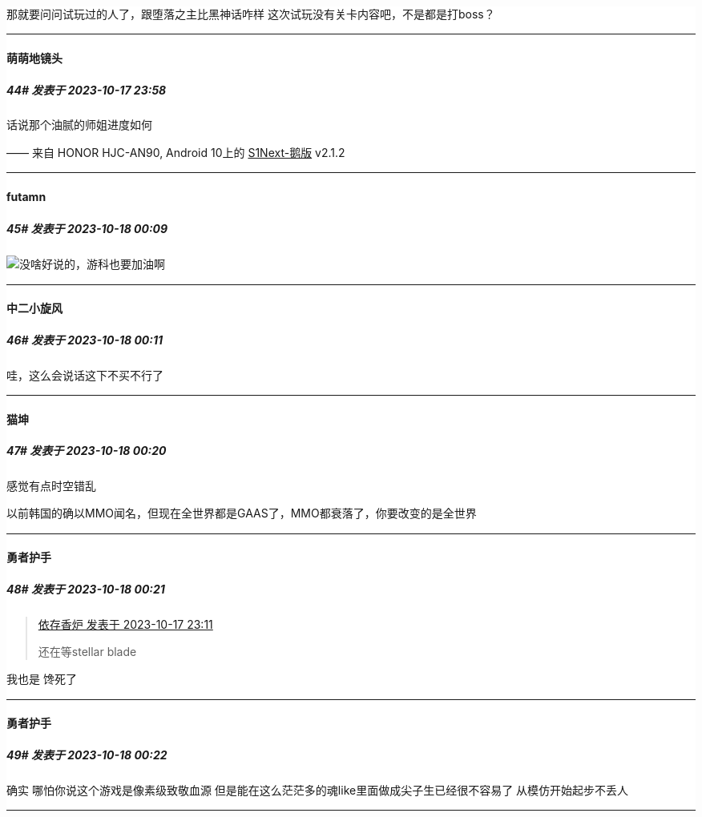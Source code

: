 那就要问问试玩过的人了，跟堕落之主比黑神话咋样</blockquote>
这次试玩没有关卡内容吧，不是都是打boss？

*****

####  萌萌地镜头  
##### 44#       发表于 2023-10-17 23:58

话说那个油腻的师姐进度如何

—— 来自 HONOR HJC-AN90, Android 10上的 [S1Next-鹅版](https://github.com/ykrank/S1-Next/releases) v2.1.2

*****

####  futamn  
##### 45#       发表于 2023-10-18 00:09

<img src="https://static.saraba1st.com/image/smiley/face2017/009.gif" referrerpolicy="no-referrer">没啥好说的，游科也要加油啊

*****

####  中二小旋风  
##### 46#       发表于 2023-10-18 00:11

哇，这么会说话这下不买不行了

*****

####  猫坤  
##### 47#       发表于 2023-10-18 00:20

感觉有点时空错乱

以前韩国的确以MMO闻名，但现在全世界都是GAAS了，MMO都衰落了，你要改变的是全世界

*****

####  勇者护手  
##### 48#       发表于 2023-10-18 00:21

<blockquote><a href="httphttps://bbs.saraba1st.com/2b/forum.php?mod=redirect&amp;goto=findpost&amp;pid=62746706&amp;ptid=2157048" target="_blank">依存香炉 发表于 2023-10-17 23:11</a>

还在等stellar blade</blockquote>
我也是 馋死了

*****

####  勇者护手  
##### 49#       发表于 2023-10-18 00:22

确实 哪怕你说这个游戏是像素级致敬血源 但是能在这么茫茫多的魂like里面做成尖子生已经很不容易了 从模仿开始起步不丢人

*****
